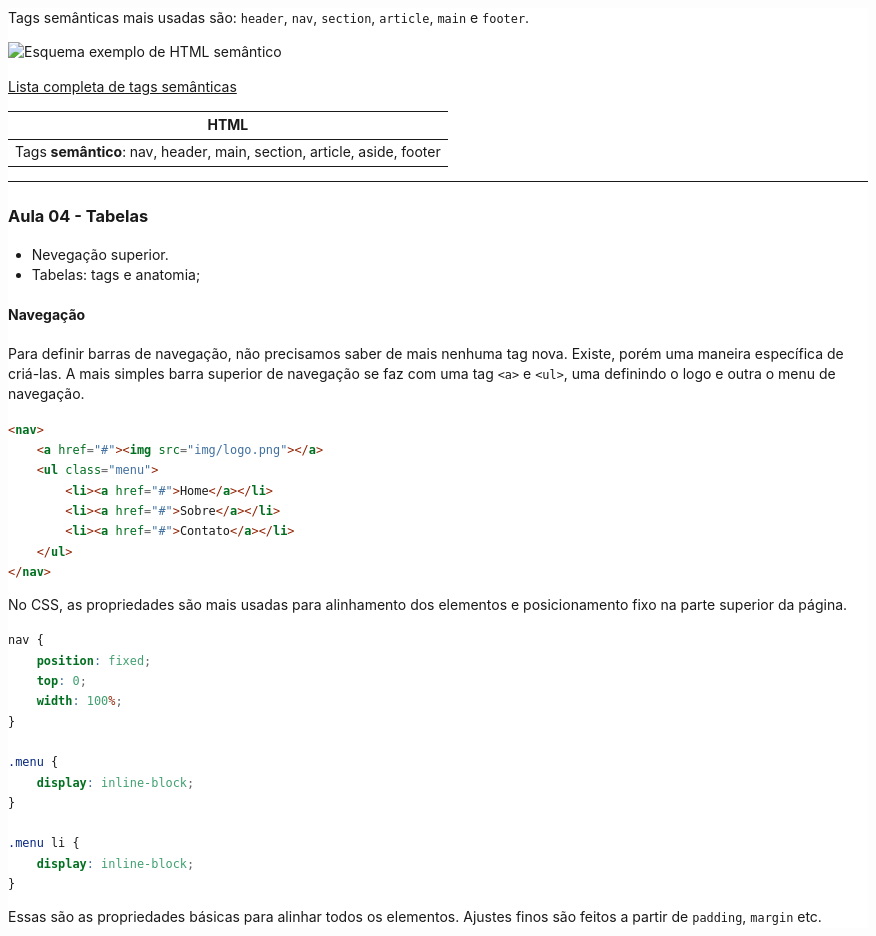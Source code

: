 Tags semânticas mais usadas são: `header`, `nav`, `section`, `article`, `main` e `footer`.

![Esquema exemplo de HTML semântico](https://www.w3schools.com/html/img_sem_elements.gif)

[Lista completa de tags semânticas](https://www.w3schools.com/html/html5_semantic_elements.asp)


HTML |
------------ | 
Tags **semântico**: nav, header, main, section, article, aside, footer | 

---

### Aula 04 - Tabelas

- Nevegação superior.
- Tabelas: tags e anatomia;

#### Navegação
Para definir barras de navegação, não precisamos saber de mais nenhuma tag nova. Existe, porém uma maneira específica de criá-las. A mais simples barra superior de navegação se faz com uma tag `<a>` e `<ul>`, uma definindo o logo e outra o menu de navegação.
```html
<nav>
    <a href="#"><img src="img/logo.png"></a>
    <ul class="menu">
        <li><a href="#">Home</a></li>
        <li><a href="#">Sobre</a></li>
        <li><a href="#">Contato</a></li>
    </ul>
</nav>
```


No CSS, as propriedades são mais usadas para alinhamento dos elementos e posicionamento fixo na parte superior da página.
```css
nav {
    position: fixed;
    top: 0;
    width: 100%;
}

.menu {
    display: inline-block;
}

.menu li {
    display: inline-block;
}
```

Essas são as propriedades básicas para alinhar todos os elementos. Ajustes finos são feitos a partir de `padding`, `margin` etc.
